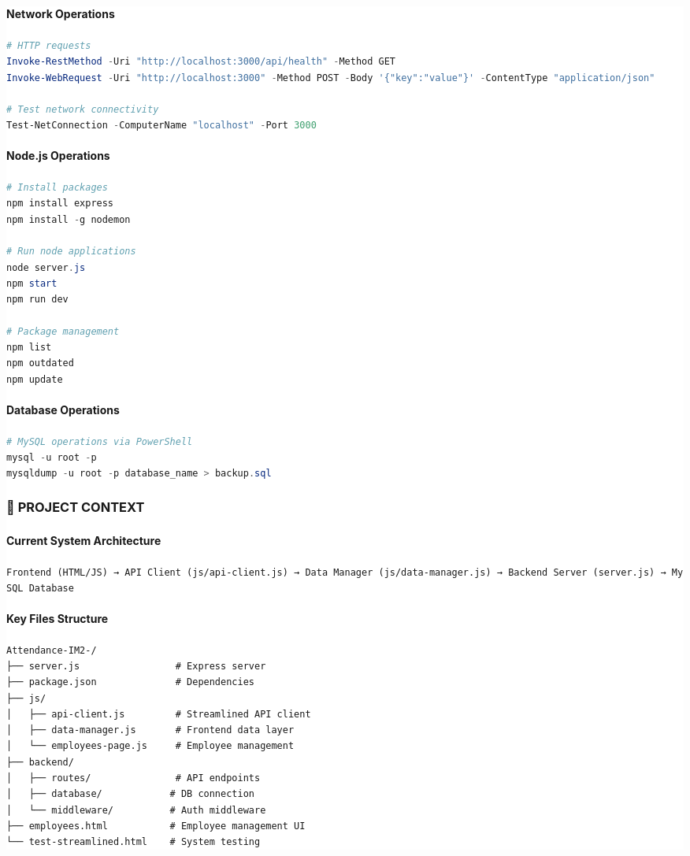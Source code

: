 #### Network Operations
```powershell
# HTTP requests
Invoke-RestMethod -Uri "http://localhost:3000/api/health" -Method GET
Invoke-WebRequest -Uri "http://localhost:3000" -Method POST -Body '{"key":"value"}' -ContentType "application/json"

# Test network connectivity
Test-NetConnection -ComputerName "localhost" -Port 3000
```

#### Node.js Operations
```powershell
# Install packages
npm install express
npm install -g nodemon

# Run node applications
node server.js
npm start
npm run dev

# Package management
npm list
npm outdated
npm update
```

#### Database Operations
```powershell
# MySQL operations via PowerShell
mysql -u root -p
mysqldump -u root -p database_name > backup.sql
```

### 🎯 **PROJECT CONTEXT**

#### Current System Architecture
```
Frontend (HTML/JS) → API Client (js/api-client.js) → Data Manager (js/data-manager.js) → Backend Server (server.js) → MySQL Database
```

#### Key Files Structure
```
Attendance-IM2-/
├── server.js                 # Express server
├── package.json              # Dependencies
├── js/
│   ├── api-client.js         # Streamlined API client
│   ├── data-manager.js       # Frontend data layer
│   └── employees-page.js     # Employee management
├── backend/
│   ├── routes/               # API endpoints
│   ├── database/            # DB connection
│   └── middleware/          # Auth middleware
├── employees.html           # Employee management UI
└── test-streamlined.html    # System testing
```
